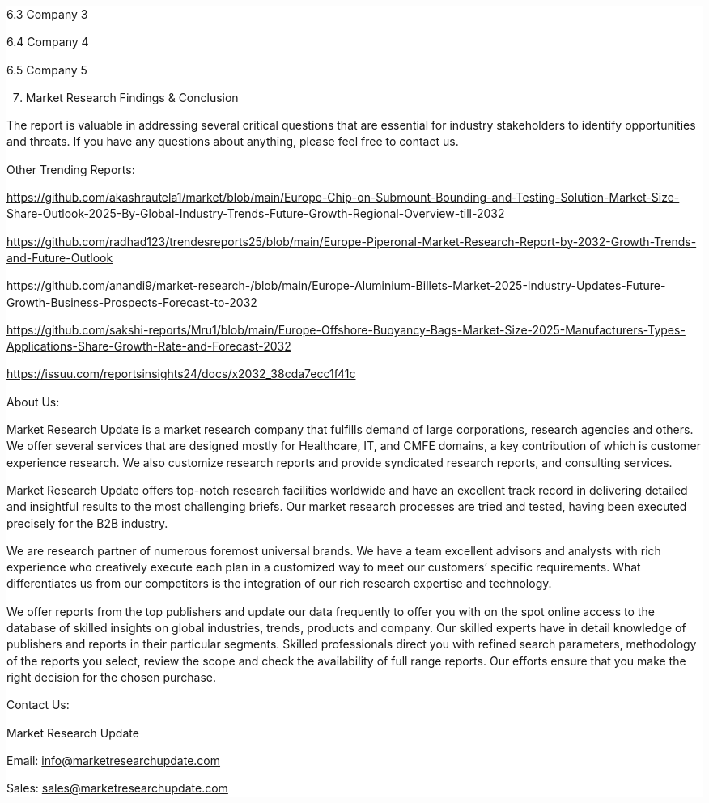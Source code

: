 6.3 Company 3

6.4 Company 4

6.5 Company 5

7. Market Research Findings & Conclusion

The report is valuable in addressing several critical questions that are essential for industry stakeholders to identify opportunities and threats. If you have any questions about anything, please feel free to contact us.

Other Trending Reports:

https://github.com/akashrautela1/market/blob/main/Europe-Chip-on-Submount-Bounding-and-Testing-Solution-Market-Size-Share-Outlook-2025-By-Global-Industry-Trends-Future-Growth-Regional-Overview-till-2032




https://github.com/radhad123/trendesreports25/blob/main/Europe-Piperonal-Market-Research-Report-by-2032-Growth-Trends-and-Future-Outlook




https://github.com/anandi9/market-research-/blob/main/Europe-Aluminium-Billets-Market-2025-Industry-Updates-Future-Growth-Business-Prospects-Forecast-to-2032




https://github.com/sakshi-reports/Mru1/blob/main/Europe-Offshore-Buoyancy-Bags-Market-Size-2025-Manufacturers-Types-Applications-Share-Growth-Rate-and-Forecast-2032




https://issuu.com/reportsinsights24/docs/x2032_38cda7ecc1f41c

About Us:

Market Research Update is a market research company that fulfills demand of large corporations, research agencies and others. We offer several services that are designed mostly for Healthcare, IT, and CMFE domains, a key contribution of which is customer experience research. We also customize research reports and provide syndicated research reports, and consulting services.

Market Research Update offers top-notch research facilities worldwide and have an excellent track record in delivering detailed and insightful results to the most challenging briefs. Our market research processes are tried and tested, having been executed precisely for the B2B industry.

We are research partner of numerous foremost universal brands. We have a team excellent advisors and analysts with rich experience who creatively execute each plan in a customized way to meet our customers’ specific requirements. What differentiates us from our competitors is the integration of our rich research expertise and technology.

We offer reports from the top publishers and update our data frequently to offer you with on the spot online access to the database of skilled insights on global industries, trends, products and company. Our skilled experts have in detail knowledge of publishers and reports in their particular segments. Skilled professionals direct you with refined search parameters, methodology of the reports you select, review the scope and check the availability of full range reports. Our efforts ensure that you make the right decision for the chosen purchase.

Contact Us:

Market Research Update

Email: info@marketresearchupdate.com

Sales: sales@marketresearchupdate.com
